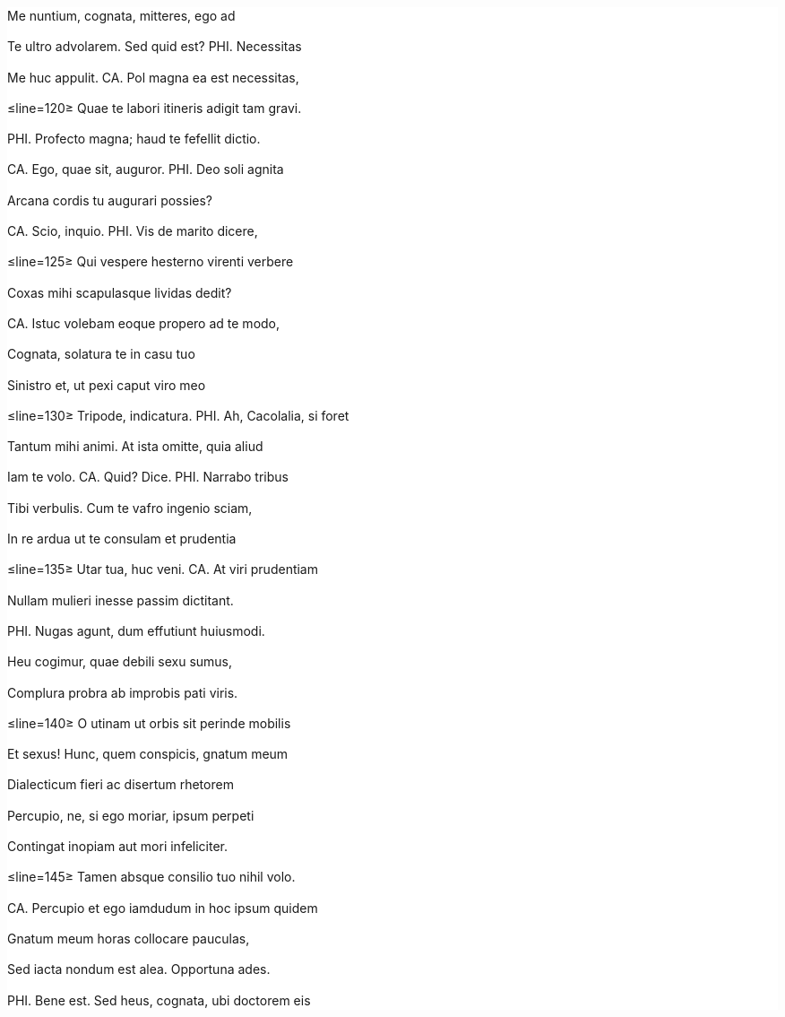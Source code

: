 Me nuntium, cognata, mitteres, ego ad

Te ultro advolarem. Sed quid est? PHI. Necessitas

Me huc appulit. CA. Pol magna ea est necessitas,

≤line=120≥ Quae te labori itineris adigit tam gravi.

PHI. Profecto magna; haud te fefellit dictio.

CA. Ego, quae sit, auguror. PHI. Deo soli agnita

Arcana cordis tu augurari possies?

CA. Scio, inquio. PHI. Vis de marito dicere,

≤line=125≥ Qui vespere hesterno virenti verbere

Coxas mihi scapulasque lividas dedit?

CA. Istuc volebam eoque propero ad te modo,

Cognata, solatura te in casu tuo

Sinistro et, ut pexi caput viro meo

≤line=130≥ Tripode, indicatura. PHI. Ah, Cacolalia, si foret

Tantum mihi animi. At ista omitte, quia aliud

Iam te volo. CA. Quid? Dice. PHI. Narrabo tribus

Tibi verbulis. Cum te vafro ingenio sciam,

In re ardua ut te consulam et prudentia

≤line=135≥ Utar tua, huc veni. CA. At viri prudentiam

Nullam mulieri inesse passim dictitant.

PHI. Nugas agunt, dum effutiunt huiusmodi.

Heu cogimur, quae debili sexu sumus,

Complura probra ab improbis pati viris.

≤line=140≥ O utinam ut orbis sit perinde mobilis

Et sexus! Hunc, quem conspicis, gnatum meum

Dialecticum fieri ac disertum rhetorem

Percupio, ne, si ego moriar, ipsum perpeti

Contingat inopiam aut mori infeliciter.

≤line=145≥ Tamen absque consilio tuo nihil volo.

CA. Percupio et ego iamdudum in hoc ipsum quidem

Gnatum meum horas collocare pauculas,

Sed iacta nondum est alea. Opportuna ades.

PHI. Bene est. Sed heus, cognata, ubi doctorem eis
